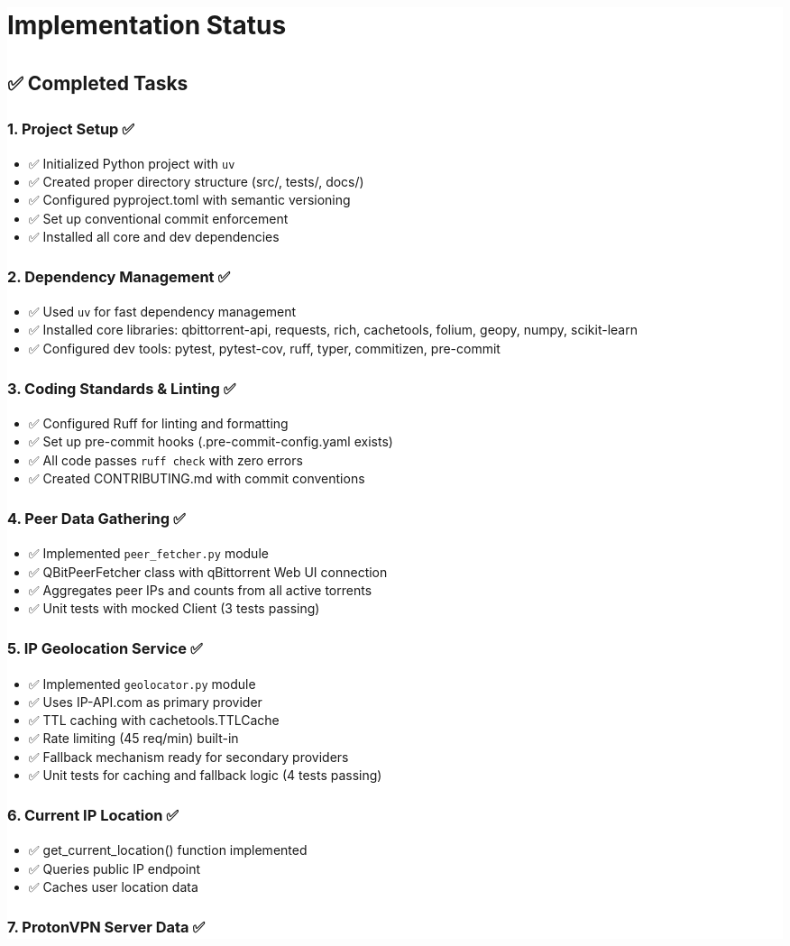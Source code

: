 # Implementation Status

## ✅ Completed Tasks

### 1. Project Setup ✅

- ✅ Initialized Python project with `uv`
- ✅ Created proper directory structure (src/, tests/, docs/)
- ✅ Configured pyproject.toml with semantic versioning
- ✅ Set up conventional commit enforcement
- ✅ Installed all core and dev dependencies

### 2. Dependency Management ✅

- ✅ Used `uv` for fast dependency management
- ✅ Installed core libraries: qbittorrent-api, requests, rich, cachetools, folium, geopy, numpy, scikit-learn
- ✅ Configured dev tools: pytest, pytest-cov, ruff, typer, commitizen, pre-commit

### 3. Coding Standards & Linting ✅

- ✅ Configured Ruff for linting and formatting
- ✅ Set up pre-commit hooks (.pre-commit-config.yaml exists)
- ✅ All code passes `ruff check` with zero errors
- ✅ Created CONTRIBUTING.md with commit conventions

### 4. Peer Data Gathering ✅

- ✅ Implemented `peer_fetcher.py` module
- ✅ QBitPeerFetcher class with qBittorrent Web UI connection
- ✅ Aggregates peer IPs and counts from all active torrents
- ✅ Unit tests with mocked Client (3 tests passing)

### 5. IP Geolocation Service ✅

- ✅ Implemented `geolocator.py` module
- ✅ Uses IP-API.com as primary provider
- ✅ TTL caching with cachetools.TTLCache
- ✅ Rate limiting (45 req/min) built-in
- ✅ Fallback mechanism ready for secondary providers
- ✅ Unit tests for caching and fallback logic (4 tests passing)

### 6. Current IP Location ✅

- ✅ get_current_location() function implemented
- ✅ Queries public IP endpoint
- ✅ Caches user location data

### 7. ProtonVPN Server Data ✅
